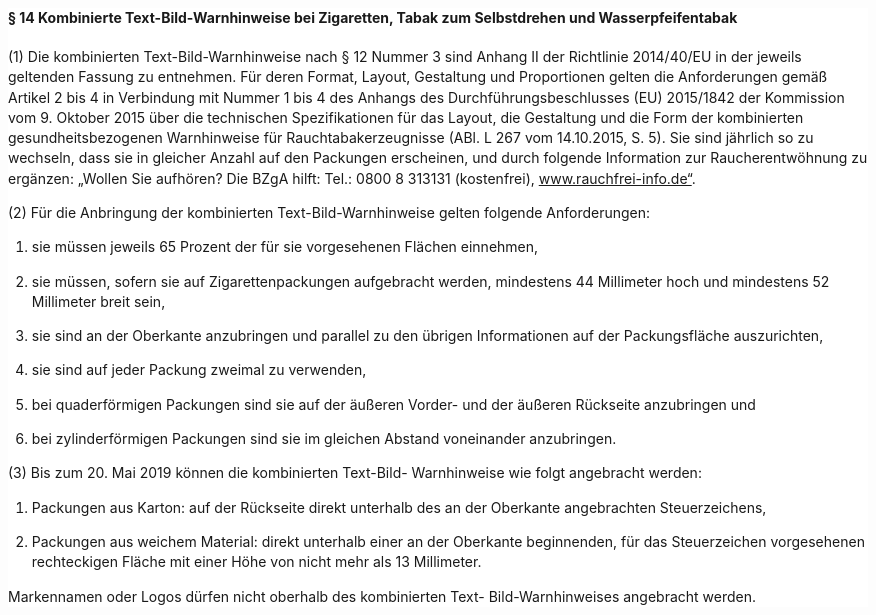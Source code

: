 
#### § 14 Kombinierte Text-Bild-Warnhinweise bei Zigaretten, Tabak zum Selbstdrehen und Wasserpfeifentabak

(1) Die kombinierten Text-Bild-Warnhinweise nach § 12 Nummer 3 sind
Anhang II der Richtlinie
2014/40/EU in der jeweils geltenden Fassung zu entnehmen. Für deren
Format, Layout, Gestaltung und Proportionen gelten die Anforderungen
gemäß Artikel 2 bis 4 in Verbindung mit Nummer 1 bis 4 des Anhangs des
Durchführungsbeschlusses (EU) 2015/1842 der Kommission vom 9. Oktober
2015 über die technischen Spezifikationen für das Layout, die
Gestaltung und die Form der kombinierten gesundheitsbezogenen
Warnhinweise für Rauchtabakerzeugnisse (ABl. L 267 vom 14.10.2015, S.
5). Sie sind jährlich so zu wechseln, dass sie in gleicher Anzahl auf
den Packungen erscheinen, und durch folgende Information zur
Raucherentwöhnung zu ergänzen: „Wollen Sie aufhören?
Die BZgA hilft: Tel.: 0800 8 313131 (kostenfrei),
www.rauchfrei-info.de“.

(2) Für die Anbringung der kombinierten Text-Bild-Warnhinweise gelten
folgende Anforderungen:

1.  sie müssen jeweils 65 Prozent der für sie vorgesehenen Flächen
    einnehmen,


2.  sie müssen, sofern sie auf Zigarettenpackungen aufgebracht werden,
    mindestens 44 Millimeter hoch und mindestens 52 Millimeter breit sein,


3.  sie sind an der Oberkante anzubringen und parallel zu den übrigen
    Informationen auf der Packungsfläche auszurichten,


4.  sie sind auf jeder Packung zweimal zu verwenden,


5.  bei quaderförmigen Packungen sind sie auf der äußeren Vorder- und der
    äußeren Rückseite anzubringen und


6.  bei zylinderförmigen Packungen sind sie im gleichen Abstand
    voneinander anzubringen.




(3) Bis zum 20. Mai 2019 können die kombinierten Text-Bild-
Warnhinweise wie folgt angebracht werden:

1.  Packungen aus Karton: auf der Rückseite direkt unterhalb des an der
    Oberkante angebrachten Steuerzeichens,


2.  Packungen aus weichem Material: direkt unterhalb einer an der
    Oberkante beginnenden, für das Steuerzeichen vorgesehenen rechteckigen
    Fläche mit einer Höhe von nicht mehr als 13 Millimeter.



Markennamen oder Logos dürfen nicht oberhalb des kombinierten Text-
Bild-Warnhinweises angebracht werden.
